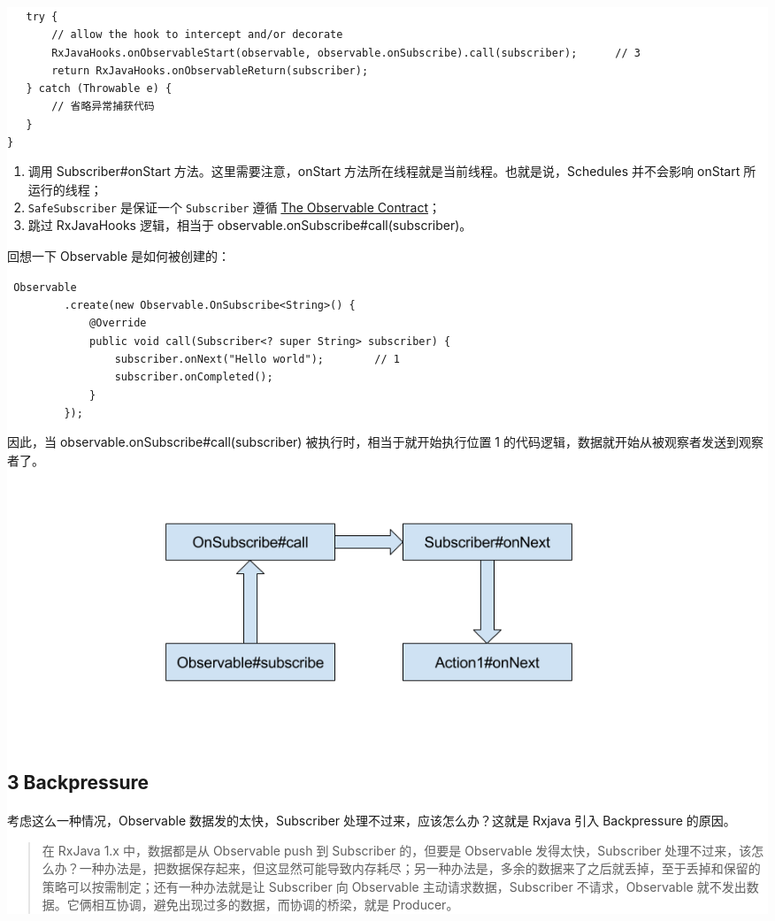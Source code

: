  ```
    try {
        // allow the hook to intercept and/or decorate
        RxJavaHooks.onObservableStart(observable, observable.onSubscribe).call(subscriber);      // 3
        return RxJavaHooks.onObservableReturn(subscriber);
    } catch (Throwable e) {
        // 省略异常捕获代码
    }
}
 ```

1. 调用 Subscriber#onStart 方法。这里需要注意，onStart 方法所在线程就是当前线程。也就是说，Schedules 并不会影响 onStart 所运行的线程；
2. `SafeSubscriber` 是保证一个 `Subscriber` 遵循 [The Observable Contract](http://reactivex.io/documentation/contract.html)；
3. 跳过 RxJavaHooks 逻辑，相当于 observable.onSubscribe#call(subscriber)。

回想一下 Observable 是如何被创建的：

```
 Observable
         .create(new Observable.OnSubscribe<String>() {
             @Override
             public void call(Subscriber<? super String> subscriber) {
                 subscriber.onNext("Hello world");        // 1
                 subscriber.onCompleted();
             }
         });
```

因此，当 observable.onSubscribe#call(subscriber) 被执行时，相当于就开始执行位置 1 的代码逻辑，数据就开始从被观察者发送到观察者了。

![](Imgs/RxJava-subscribe.png)

## 3 Backpressure

考虑这么一种情况，Observable 数据发的太快，Subscriber 处理不过来，应该怎么办？这就是 Rxjava 引入 Backpressure 的原因。

> 在 RxJava 1.x 中，数据都是从 Observable push 到 Subscriber 的，但要是 Observable 发得太快，Subscriber 处理不过来，该怎么办？一种办法是，把数据保存起来，但这显然可能导致内存耗尽；另一种办法是，多余的数据来了之后就丢掉，至于丢掉和保留的策略可以按需制定；还有一种办法就是让 Subscriber 向 Observable 主动请求数据，Subscriber 不请求，Observable 就不发出数据。它俩相互协调，避免出现过多的数据，而协调的桥梁，就是 Producer。
